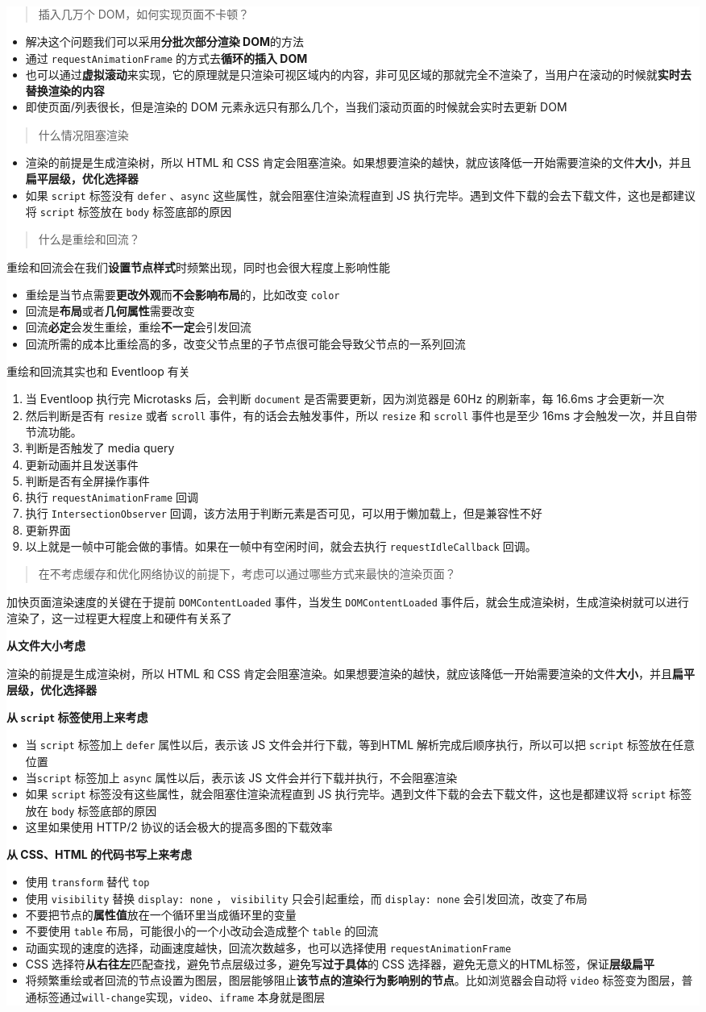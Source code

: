 > 插入几万个 DOM，如何实现页面不卡顿？

- 解决这个问题我们可以采用**分批次部分渲染 DOM**的方法
- 通过 `requestAnimationFrame` 的方式去**循环的插入 DOM**
- 也可以通过**虚拟滚动**来实现，它的原理就是只渲染可视区域内的内容，非可见区域的那就完全不渲染了，当用户在滚动的时候就**实时去替换渲染的内容**
- 即使页面/列表很长，但是渲染的 DOM 元素永远只有那么几个，当我们滚动页面的时候就会实时去更新 DOM

> 什么情况阻塞渲染

- 渲染的前提是生成渲染树，所以 HTML 和 CSS 肯定会阻塞渲染。如果想要渲染的越快，就应该降低一开始需要渲染的文件**大小**，并且**扁平层级，优化选择器**
- 如果 `script` 标签没有 `defer` 、`async` 这些属性，就会阻塞住渲染流程直到 JS 执行完毕。遇到文件下载的会去下载文件，这也是都建议将 `script` 标签放在 `body` 标签底部的原因

> 什么是重绘和回流？

重绘和回流会在我们**设置节点样式**时频繁出现，同时也会很大程度上影响性能

- 重绘是当节点需要**更改外观**而**不会影响布局**的，比如改变 `color` 
- 回流是**布局**或者**几何属性**需要改变
- 回流**必定**会发生重绘，重绘**不一定**会引发回流
- 回流所需的成本比重绘高的多，改变父节点里的子节点很可能会导致父节点的一系列回流

重绘和回流其实也和 Eventloop 有关

1. 当 Eventloop 执行完 Microtasks 后，会判断 `document` 是否需要更新，因为浏览器是 60Hz 的刷新率，每 16.6ms 才会更新一次
2. 然后判断是否有 `resize` 或者 `scroll` 事件，有的话会去触发事件，所以 `resize` 和 `scroll` 事件也是至少 16ms 才会触发一次，并且自带节流功能。
3. 判断是否触发了 media query
4. 更新动画并且发送事件
5. 判断是否有全屏操作事件
6. 执行 `requestAnimationFrame` 回调
7. 执行 `IntersectionObserver` 回调，该方法用于判断元素是否可见，可以用于懒加载上，但是兼容性不好
8. 更新界面
9. 以上就是一帧中可能会做的事情。如果在一帧中有空闲时间，就会去执行 `requestIdleCallback` 回调。

> 在不考虑缓存和优化网络协议的前提下，考虑可以通过哪些方式来最快的渲染页面？

加快页面渲染速度的关键在于提前 `DOMContentLoaded` 事件，当发生 `DOMContentLoaded` 事件后，就会生成渲染树，生成渲染树就可以进行渲染了，这一过程更大程度上和硬件有关系了

**从文件大小考虑**

渲染的前提是生成渲染树，所以 HTML 和 CSS 肯定会阻塞渲染。如果想要渲染的越快，就应该降低一开始需要渲染的文件**大小**，并且**扁平层级，优化选择器**

**从 `script` 标签使用上来考虑**

- 当 `script` 标签加上 `defer` 属性以后，表示该 JS 文件会并行下载，等到HTML 解析完成后顺序执行，所以可以把 `script` 标签放在任意位置
- 当`script` 标签加上 `async` 属性以后，表示该 JS 文件会并行下载并执行，不会阻塞渲染
- 如果 `script` 标签没有这些属性，就会阻塞住渲染流程直到 JS 执行完毕。遇到文件下载的会去下载文件，这也是都建议将 `script` 标签放在 `body` 标签底部的原因
- 这里如果使用 HTTP/2 协议的话会极大的提高多图的下载效率

**从 CSS、HTML 的代码书写上来考虑**

- 使用 `transform` 替代 `top`
- 使用 `visibility` 替换 `display: none` ， `visibility` 只会引起重绘，而 `display: none` 会引发回流，改变了布局
- 不要把节点的**属性值**放在一个循环里当成循环里的变量
- 不要使用 `table` 布局，可能很小的一个小改动会造成整个 `table` 的回流
- 动画实现的速度的选择，动画速度越快，回流次数越多，也可以选择使用 `requestAnimationFrame`
- CSS 选择符**从右往左**匹配查找，避免节点层级过多，避免写**过于具体**的 CSS 选择器，避免无意义的HTML标签，保证**层级扁平**
- 将频繁重绘或者回流的节点设置为图层，图层能够阻止**该节点的渲染行为影响别的节点**。比如浏览器会自动将 `video` 标签变为图层，普通标签通过`will-change`实现，`video`、`iframe` 本身就是图层
